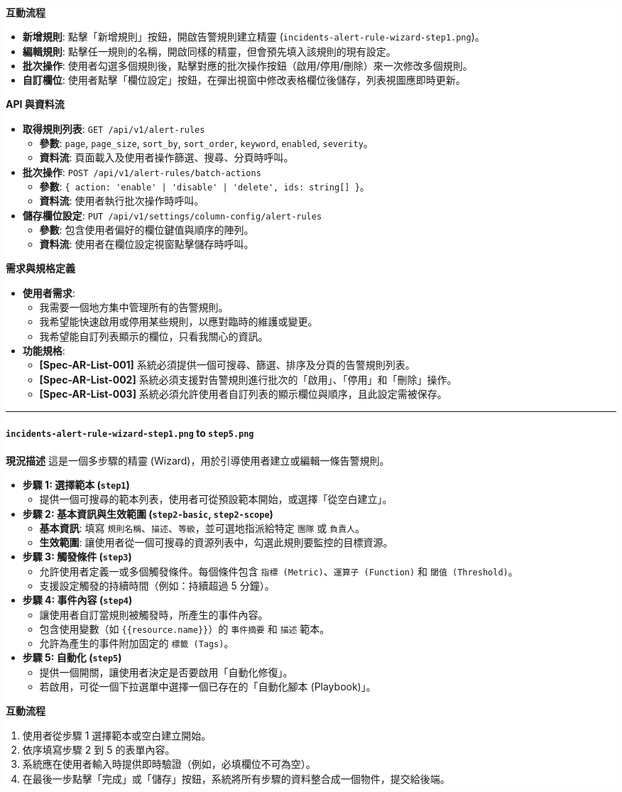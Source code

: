 **互動流程**
- **新增規則**: 點擊「新增規則」按鈕，開啟告警規則建立精靈 (`incidents-alert-rule-wizard-step1.png`)。
- **編輯規則**: 點擊任一規則的名稱，開啟同樣的精靈，但會預先填入該規則的現有設定。
- **批次操作**: 使用者勾選多個規則後，點擊對應的批次操作按鈕（啟用/停用/刪除）來一次修改多個規則。
- **自訂欄位**: 使用者點擊「欄位設定」按鈕，在彈出視窗中修改表格欄位後儲存，列表視圖應即時更新。

**API 與資料流**
- **取得規則列表**: `GET /api/v1/alert-rules`
    - **參數**: `page`, `page_size`, `sort_by`, `sort_order`, `keyword`, `enabled`, `severity`。
    - **資料流**: 頁面載入及使用者操作篩選、搜尋、分頁時呼叫。
- **批次操作**: `POST /api/v1/alert-rules/batch-actions`
    - **參數**: `{ action: 'enable' | 'disable' | 'delete', ids: string[] }`。
    - **資料流**: 使用者執行批次操作時呼叫。
- **儲存欄位設定**: `PUT /api/v1/settings/column-config/alert-rules`
    - **參數**: 包含使用者偏好的欄位鍵值與順序的陣列。
    - **資料流**: 使用者在欄位設定視窗點擊儲存時呼叫。

**需求與規格定義**
- **使用者需求**:
    - 我需要一個地方集中管理所有的告警規則。
    - 我希望能快速啟用或停用某些規則，以應對臨時的維護或變更。
    - 我希望能自訂列表顯示的欄位，只看我關心的資訊。
- **功能規格**:
    - **[Spec-AR-List-001]** 系統必須提供一個可搜尋、篩選、排序及分頁的告警規則列表。
    - **[Spec-AR-List-002]** 系統必須支援對告警規則進行批次的「啟用」、「停用」和「刪除」操作。
    - **[Spec-AR-List-003]** 系統必須允許使用者自訂列表的顯示欄位與順序，且此設定需被保存。

---

#### `incidents-alert-rule-wizard-step1.png` to `step5.png`

**現況描述**
這是一個多步驟的精靈 (Wizard)，用於引導使用者建立或編輯一條告警規則。

- **步驟 1: 選擇範本 (`step1`)**
    - 提供一個可搜尋的範本列表，使用者可從預設範本開始，或選擇「從空白建立」。
- **步驟 2: 基本資訊與生效範圍 (`step2-basic`, `step2-scope`)**
    - **基本資訊**: 填寫 `規則名稱`、`描述`、`等級`，並可選地指派給特定 `團隊` 或 `負責人`。
    - **生效範圍**: 讓使用者從一個可搜尋的資源列表中，勾選此規則要監控的目標資源。
- **步驟 3: 觸發條件 (`step3`)**
    - 允許使用者定義一或多個觸發條件。每個條件包含 `指標 (Metric)`、`運算子 (Function)` 和 `閾值 (Threshold)`。
    - 支援設定觸發的持續時間（例如：持續超過 5 分鐘）。
- **步驟 4: 事件內容 (`step4`)**
    - 讓使用者自訂當規則被觸發時，所產生的事件內容。
    - 包含使用變數（如 `{{resource.name}}`）的 `事件摘要` 和 `描述` 範本。
    - 允許為產生的事件附加固定的 `標籤 (Tags)`。
- **步驟 5: 自動化 (`step5`)**
    - 提供一個開關，讓使用者決定是否要啟用「自動化修復」。
    - 若啟用，可從一個下拉選單中選擇一個已存在的「自動化腳本 (Playbook)」。

**互動流程**
1. 使用者從步驟 1 選擇範本或空白建立開始。
2. 依序填寫步驟 2 到 5 的表單內容。
3. 系統應在使用者輸入時提供即時驗證（例如，必填欄位不可為空）。
4. 在最後一步點擊「完成」或「儲存」按鈕，系統將所有步驟的資料整合成一個物件，提交給後端。

